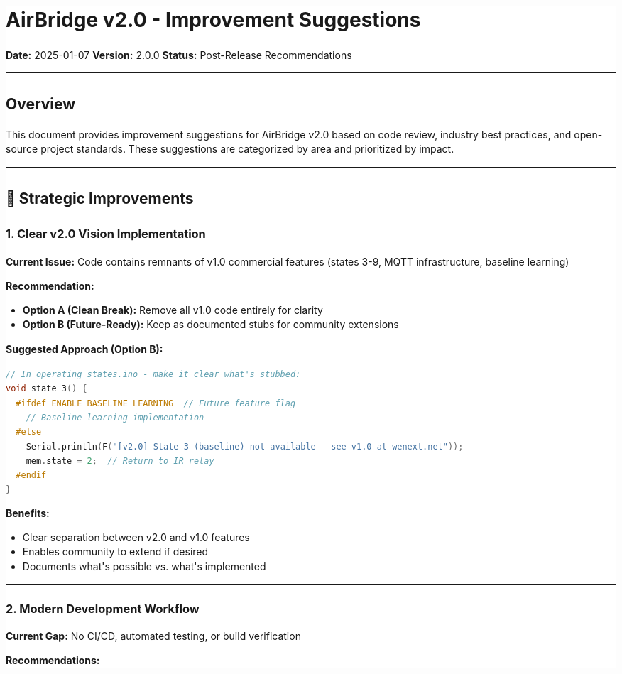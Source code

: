 # AirBridge v2.0 - Improvement Suggestions

**Date:** 2025-01-07
**Version:** 2.0.0
**Status:** Post-Release Recommendations

---

## Overview

This document provides improvement suggestions for AirBridge v2.0 based on code review, industry best practices, and open-source project standards. These suggestions are categorized by area and prioritized by impact.

---

## 🎯 Strategic Improvements

### 1. Clear v2.0 Vision Implementation

**Current Issue:** Code contains remnants of v1.0 commercial features (states 3-9, MQTT infrastructure, baseline learning)

**Recommendation:**
- **Option A (Clean Break):** Remove all v1.0 code entirely for clarity
- **Option B (Future-Ready):** Keep as documented stubs for community extensions

**Suggested Approach (Option B):**
```cpp
// In operating_states.ino - make it clear what's stubbed:
void state_3() {
  #ifdef ENABLE_BASELINE_LEARNING  // Future feature flag
    // Baseline learning implementation
  #else
    Serial.println(F("[v2.0] State 3 (baseline) not available - see v1.0 at wenext.net"));
    mem.state = 2;  // Return to IR relay
  #endif
}
```

**Benefits:**
- Clear separation between v2.0 and v1.0 features
- Enables community to extend if desired
- Documents what's possible vs. what's implemented

---

### 2. Modern Development Workflow

**Current Gap:** No CI/CD, automated testing, or build verification

**Recommendations:**
